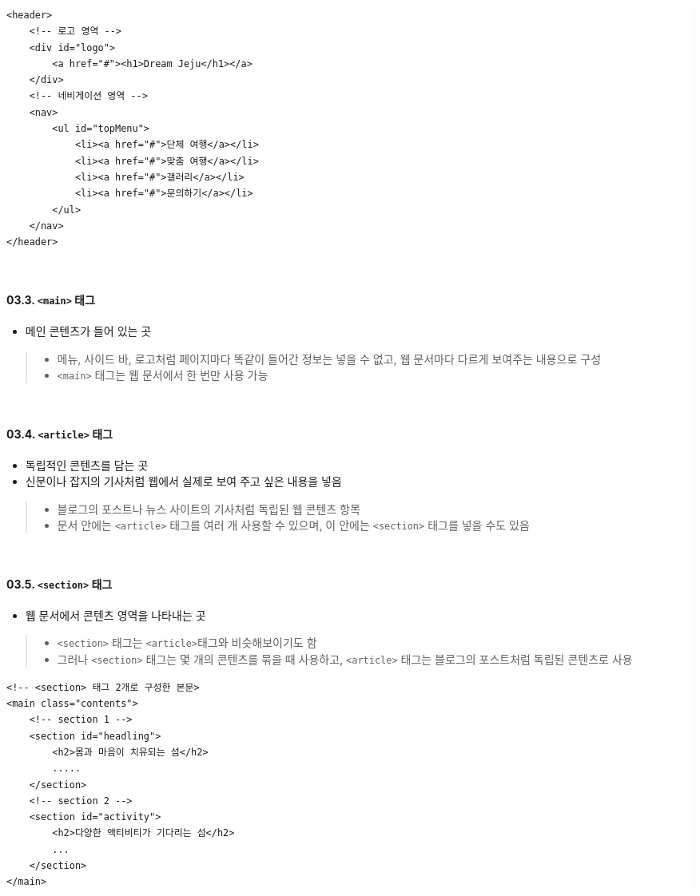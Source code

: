 ```
<header>
    <!-- 로고 영역 -->
    <div id="logo">
        <a href="#"><h1>Dream Jeju</h1></a>
    </div>
    <!-- 네비게이션 영역 -->
    <nav>
        <ul id="topMenu">
            <li><a href="#">단체 여행</a></li>
            <li><a href="#">맞춤 여행</a></li>
            <li><a href="#">갤러리</a></li>
            <li><a href="#">문의하기</a></li>
        </ul>
    </nav>
</header>
```

<br>

#### 03.3. `<main>` 태그
* 메인 콘텐츠가 들어 있는 곳
> * 메뉴, 사이드 바, 로고처럼 페이지마다 똑같이 들어간 정보는 넣을 수 없고, 웹 문서마다 다르게 보여주는 내용으로 구성
> * `<main>` 태그는 웹 문서에서 한 번만 사용 가능

<br>

#### 03.4. `<article>` 태그
* 독립적인 콘텐츠를 담는 곳
* 신문이나 잡지의 기사처럼 웹에서 실제로 보여 주고 싶은 내용을 넣음
> * 블로그의 포스트나 뉴스 사이트의 기사처럼 독립된 웹 콘텐츠 항목
> * 문서 안에는 `<article>` 태그를 여러 개 사용할 수 있으며, 이 안에는 `<section>` 태그를 넣을 수도 있음

<br>

#### 03.5. `<section>` 태그
* 웹 문서에서 콘텐츠 영역을 나타내는 곳
> * `<section>` 태그는 `<article>`태그와 비슷해보이기도 함
> * 그러나 `<section>` 태그는 몇 개의 콘텐츠를 묶을 때 사용하고, `<article>` 태그는 블로그의 포스트처럼 독립된 콘텐츠로 사용

```
<!-- <section> 태그 2개로 구성한 본문>
<main class="contents">
    <!-- section 1 -->
    <section id="headling">
        <h2>몸과 마음이 치유되는 섬</h2>
        .....
    </section>
    <!-- section 2 -->
    <section id="activity">
        <h2>다양한 액티비티가 기다리는 섬</h2>
        ...
    </section>
</main>
```
